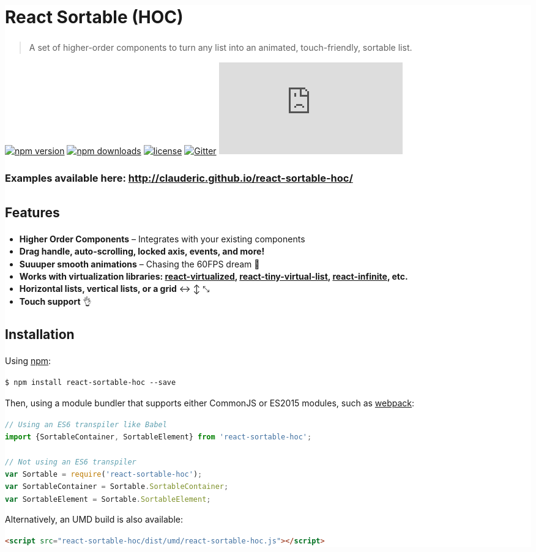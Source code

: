 # React Sortable (HOC)

> A set of higher-order components to turn any list into an animated, touch-friendly, sortable list.

[![npm version](https://img.shields.io/npm/v/react-sortable-hoc.svg)](https://www.npmjs.com/package/react-sortable-hoc)
[![npm downloads](https://img.shields.io/npm/dm/react-sortable-hoc.svg)](https://www.npmjs.com/package/react-sortable-hoc)
[![license](https://img.shields.io/github/license/mashape/apistatus.svg?maxAge=2592000)](https://github.com/clauderic/react-sortable-hoc/blob/master/LICENSE)
[![Gitter](https://badges.gitter.im/clauderic/react-sortable-hoc.svg)](https://gitter.im/clauderic/react-sortable-hoc)
![gzip size](http://img.badgesize.io/https://npmcdn.com/react-sortable-hoc/dist/react-sortable-hoc.umd.min.js?compression=gzip)

### Examples available here: <a href="#">http://clauderic.github.io/react-sortable-hoc/</a>

## Features

- **Higher Order Components** – Integrates with your existing components
- **Drag handle, auto-scrolling, locked axis, events, and more!**
- **Suuuper smooth animations** – Chasing the 60FPS dream 🌈
- **Works with virtualization libraries: [react-virtualized](https://github.com/bvaughn/react-virtualized/), [react-tiny-virtual-list](https://github.com/clauderic/react-tiny-virtual-list), [react-infinite](https://github.com/seatgeek/react-infinite), etc.**
- **Horizontal lists, vertical lists, or a grid** ↔ ↕ ⤡
- **Touch support** 👌

## Installation

Using [npm](https://www.npmjs.com/package/react-sortable-hoc):

    $ npm install react-sortable-hoc --save

Then, using a module bundler that supports either CommonJS or ES2015 modules, such as [webpack](https://github.com/webpack/webpack):

```js
// Using an ES6 transpiler like Babel
import {SortableContainer, SortableElement} from 'react-sortable-hoc';

// Not using an ES6 transpiler
var Sortable = require('react-sortable-hoc');
var SortableContainer = Sortable.SortableContainer;
var SortableElement = Sortable.SortableElement;
```

Alternatively, an UMD build is also available:

```html
<script src="react-sortable-hoc/dist/umd/react-sortable-hoc.js"></script>
```
